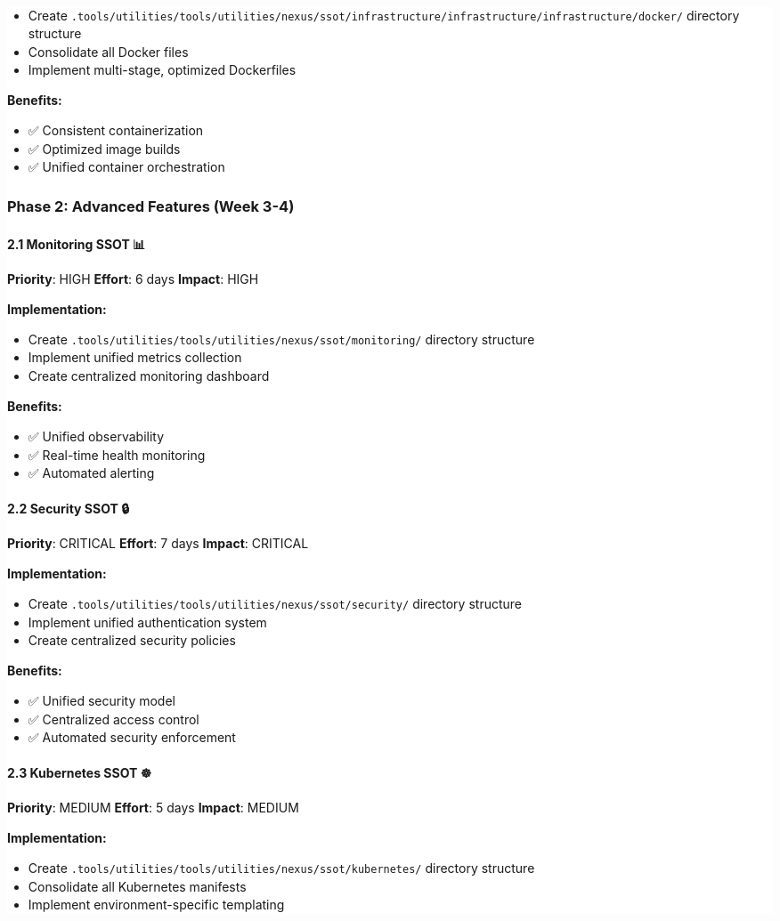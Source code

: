 - Create `.tools/utilities/tools/utilities/nexus/ssot/infrastructure/infrastructure/infrastructure/docker/` directory structure
- Consolidate all Docker files
- Implement multi-stage, optimized Dockerfiles

**Benefits:**

- ✅ Consistent containerization
- ✅ Optimized image builds
- ✅ Unified container orchestration

### **Phase 2: Advanced Features** (Week 3-4)

#### **2.1 Monitoring SSOT** 📊

**Priority**: HIGH
**Effort**: 6 days
**Impact**: HIGH

**Implementation:**

- Create `.tools/utilities/tools/utilities/nexus/ssot/monitoring/` directory structure
- Implement unified metrics collection
- Create centralized monitoring dashboard

**Benefits:**

- ✅ Unified observability
- ✅ Real-time health monitoring
- ✅ Automated alerting

#### **2.2 Security SSOT** 🔒

**Priority**: CRITICAL
**Effort**: 7 days
**Impact**: CRITICAL

**Implementation:**

- Create `.tools/utilities/tools/utilities/nexus/ssot/security/` directory structure
- Implement unified authentication system
- Create centralized security policies

**Benefits:**

- ✅ Unified security model
- ✅ Centralized access control
- ✅ Automated security enforcement

#### **2.3 Kubernetes SSOT** ☸️

**Priority**: MEDIUM
**Effort**: 5 days
**Impact**: MEDIUM

**Implementation:**

- Create `.tools/utilities/tools/utilities/nexus/ssot/kubernetes/` directory structure
- Consolidate all Kubernetes manifests
- Implement environment-specific templating
